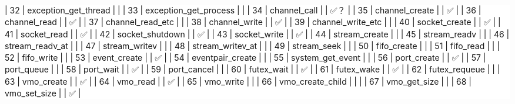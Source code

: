 | 32  | exception_get_thread                |                                                                                |
| 33  | exception_get_process               |                                                                                |
| 34  | channel_call                        |                                                                                | ✅？   |
| 35  | channel_create                      |                                                                                | ✅    |
| 36  | channel_read                        |                                                                                | ✅    |
| 37  | channel_read_etc                    |                                                                                |
| 38  | channel_write                       |                                                                                | ✅    |
| 39  | channel_write_etc                   |                                                                                |
| 40  | socket_create                       |                                                                                | ✅    |
| 41  | socket_read                         |                                                                                | ✅    |
| 42  | socket_shutdown                     |                                                                                | ✅    |
| 43  | socket_write                        |                                                                                | ✅    |
| 44  | stream_create                       |                                                                                |
| 45  | stream_readv                        |                                                                                |
| 46  | stream_readv_at                     |                                                                                |
| 47  | stream_writev                       |                                                                                |
| 48  | stream_writev_at                    |                                                                                |
| 49  | stream_seek                         |                                                                                |
| 50  | fifo_create                         |                                                                                |
| 51  | fifo_read                           |                                                                                |
| 52  | fifo_write                          |                                                                                |
| 53  | event_create                        |                                                                                | ✅    |
| 54  | eventpair_create                    |                                                                                |
| 55  | system_get_event                    |                                                                                |
| 56  | port_create                         |                                                                                | ✅    |
| 57  | port_queue                          |                                                                                |
| 58  | port_wait                           |                                                                                | ✅    |
| 59  | port_cancel                         |                                                                                |
| 60  | futex_wait                          |                                                                                | ✅    |
| 61  | futex_wake                          |                                                                                | ✅    |
| 62  | futex_requeue                       |                                                                                |
| 63  | vmo_create                          |                                                                                | ✅    |
| 64  | vmo_read                            |                                                                                | ✅    |
| 65  | vmo_write                           |                                                                                |
| 66  | vmo_create_child                    |                                                                                |       |
| 67  | vmo_get_size                        |                                                                                |
| 68  | vmo_set_size                        |                                                                                | ✅    |